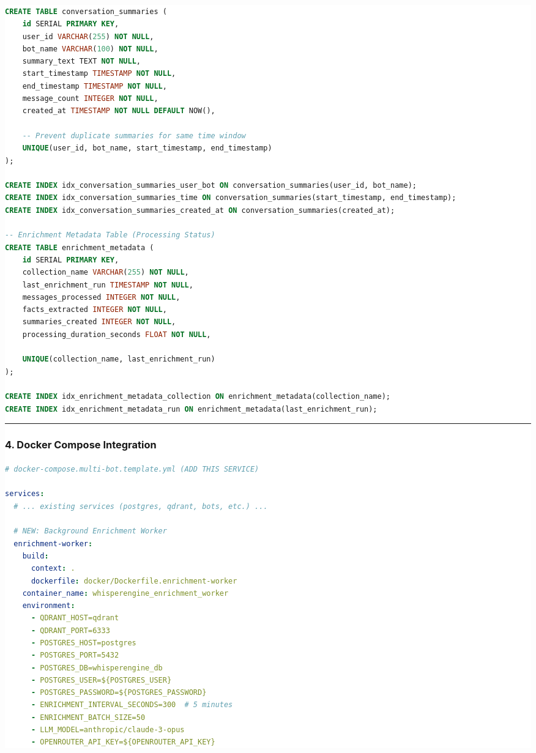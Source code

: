 ```sql
CREATE TABLE conversation_summaries (
    id SERIAL PRIMARY KEY,
    user_id VARCHAR(255) NOT NULL,
    bot_name VARCHAR(100) NOT NULL,
    summary_text TEXT NOT NULL,
    start_timestamp TIMESTAMP NOT NULL,
    end_timestamp TIMESTAMP NOT NULL,
    message_count INTEGER NOT NULL,
    created_at TIMESTAMP NOT NULL DEFAULT NOW(),
    
    -- Prevent duplicate summaries for same time window
    UNIQUE(user_id, bot_name, start_timestamp, end_timestamp)
);

CREATE INDEX idx_conversation_summaries_user_bot ON conversation_summaries(user_id, bot_name);
CREATE INDEX idx_conversation_summaries_time ON conversation_summaries(start_timestamp, end_timestamp);
CREATE INDEX idx_conversation_summaries_created_at ON conversation_summaries(created_at);

-- Enrichment Metadata Table (Processing Status)
CREATE TABLE enrichment_metadata (
    id SERIAL PRIMARY KEY,
    collection_name VARCHAR(255) NOT NULL,
    last_enrichment_run TIMESTAMP NOT NULL,
    messages_processed INTEGER NOT NULL,
    facts_extracted INTEGER NOT NULL,
    summaries_created INTEGER NOT NULL,
    processing_duration_seconds FLOAT NOT NULL,
    
    UNIQUE(collection_name, last_enrichment_run)
);

CREATE INDEX idx_enrichment_metadata_collection ON enrichment_metadata(collection_name);
CREATE INDEX idx_enrichment_metadata_run ON enrichment_metadata(last_enrichment_run);
```

---

### 4. Docker Compose Integration

```yaml
# docker-compose.multi-bot.template.yml (ADD THIS SERVICE)

services:
  # ... existing services (postgres, qdrant, bots, etc.) ...
  
  # NEW: Background Enrichment Worker
  enrichment-worker:
    build:
      context: .
      dockerfile: docker/Dockerfile.enrichment-worker
    container_name: whisperengine_enrichment_worker
    environment:
      - QDRANT_HOST=qdrant
      - QDRANT_PORT=6333
      - POSTGRES_HOST=postgres
      - POSTGRES_PORT=5432
      - POSTGRES_DB=whisperengine_db
      - POSTGRES_USER=${POSTGRES_USER}
      - POSTGRES_PASSWORD=${POSTGRES_PASSWORD}
      - ENRICHMENT_INTERVAL_SECONDS=300  # 5 minutes
      - ENRICHMENT_BATCH_SIZE=50
      - LLM_MODEL=anthropic/claude-3-opus
      - OPENROUTER_API_KEY=${OPENROUTER_API_KEY}
```